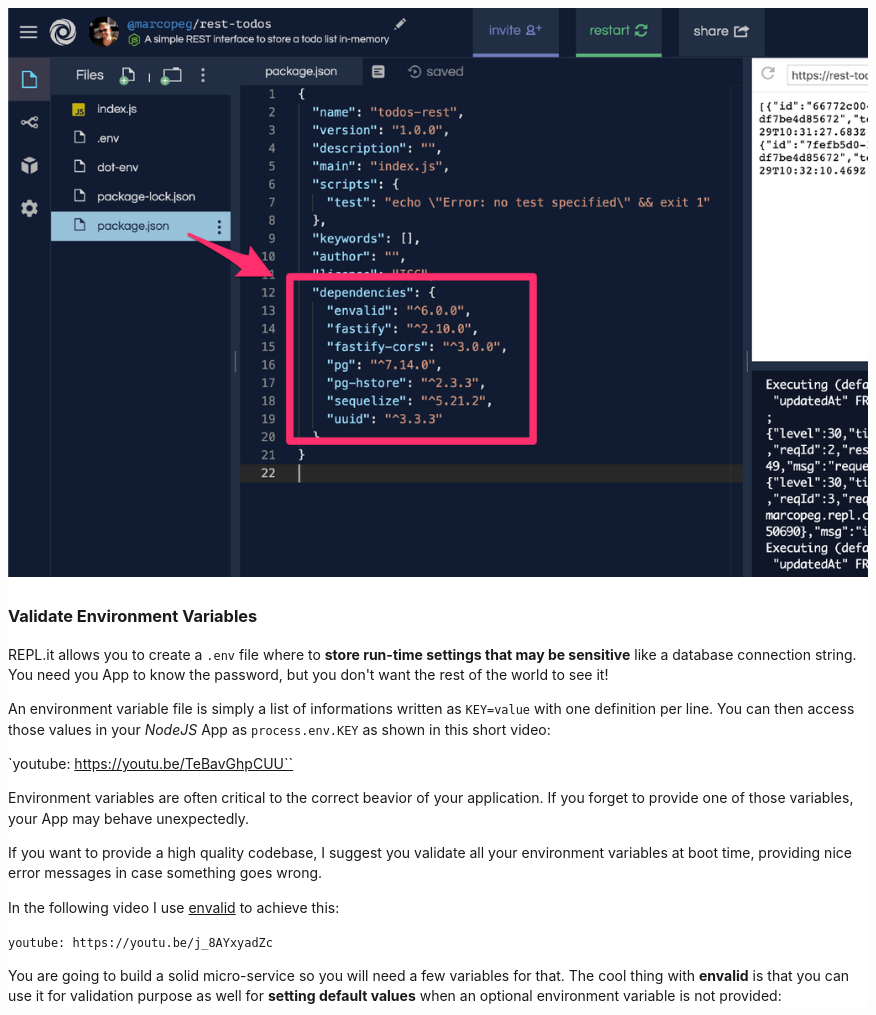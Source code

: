![REPL - list your dependencies](./repl-step04-dependencies-list.png)

### Validate Environment Variables

REPL.it allows you to create a `.env` file where to **store run-time settings that may be sensitive** like a database connection string. You need you App to know the password, but you don't want the rest of the world to see it!

An environment variable file is simply a list of informations written as `KEY=value` with one definition per line. You can then access those values in your _NodeJS_ App as `process.env.KEY` as shown in this short video:

`youtube: https://youtu.be/TeBavGhpCUU``

Environment variables are often critical to the correct beavior of your application. If you forget to provide one of those variables, your App may behave unexpectedly.

If you want to provide a high quality codebase, I suggest you validate all your environment variables at boot time, providing nice error messages in case something goes wrong. 

In the following video I use [envalid](https://www.npmjs.com/package/envalid) to achieve this:

`youtube: https://youtu.be/j_8AYxyadZc`

You are going to build a solid micro-service so you will need a few variables for that. The cool thing with **envalid** is that you can use it for validation purpose as well for **setting default values** when an optional environment variable is not provided:
